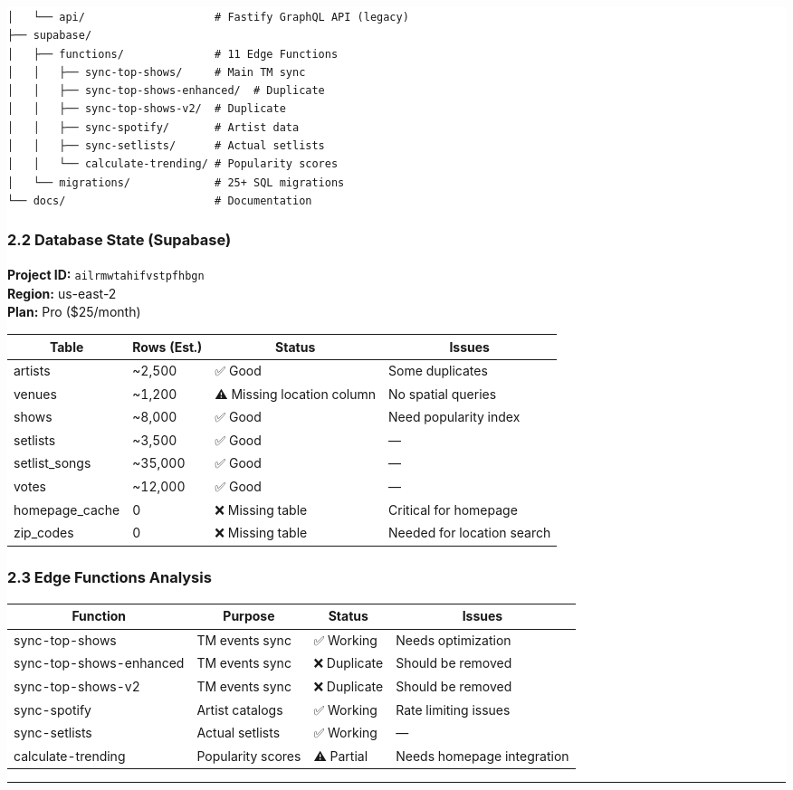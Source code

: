 ```
│   └── api/                    # Fastify GraphQL API (legacy)
├── supabase/
│   ├── functions/              # 11 Edge Functions
│   │   ├── sync-top-shows/     # Main TM sync
│   │   ├── sync-top-shows-enhanced/  # Duplicate
│   │   ├── sync-top-shows-v2/  # Duplicate  
│   │   ├── sync-spotify/       # Artist data
│   │   ├── sync-setlists/      # Actual setlists
│   │   └── calculate-trending/ # Popularity scores
│   └── migrations/             # 25+ SQL migrations
└── docs/                       # Documentation
```

### 2.2 Database State (Supabase)
**Project ID:** `ailrmwtahifvstpfhbgn`  
**Region:** us-east-2  
**Plan:** Pro ($25/month)

| Table | Rows (Est.) | Status | Issues |
|-------|-------------|--------|--------|
| artists | ~2,500 | ✅ Good | Some duplicates |
| venues | ~1,200 | ⚠️ Missing location column | No spatial queries |
| shows | ~8,000 | ✅ Good | Need popularity index |
| setlists | ~3,500 | ✅ Good | — |
| setlist_songs | ~35,000 | ✅ Good | — |
| votes | ~12,000 | ✅ Good | — |
| homepage_cache | 0 | ❌ Missing table | Critical for homepage |
| zip_codes | 0 | ❌ Missing table | Needed for location search |

### 2.3 Edge Functions Analysis
| Function | Purpose | Status | Issues |
|----------|---------|--------|--------|
| sync-top-shows | TM events sync | ✅ Working | Needs optimization |
| sync-top-shows-enhanced | TM events sync | ❌ Duplicate | Should be removed |
| sync-top-shows-v2 | TM events sync | ❌ Duplicate | Should be removed |
| sync-spotify | Artist catalogs | ✅ Working | Rate limiting issues |
| sync-setlists | Actual setlists | ✅ Working | — |
| calculate-trending | Popularity scores | ⚠️ Partial | Needs homepage integration |

---

